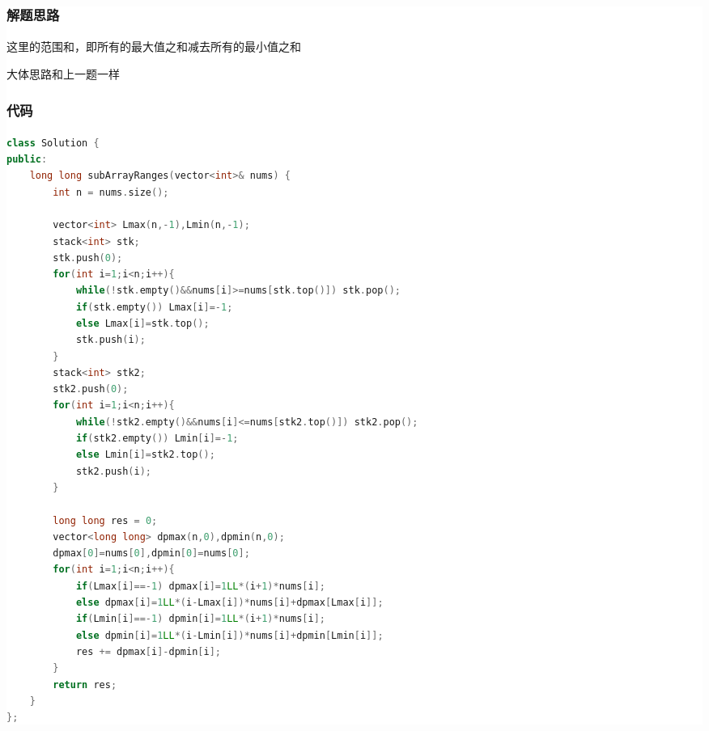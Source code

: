### 解题思路

这里的范围和，即所有的最大值之和减去所有的最小值之和

大体思路和上一题一样

### 代码

```c++
class Solution {
public:
    long long subArrayRanges(vector<int>& nums) {
        int n = nums.size();
        
        vector<int> Lmax(n,-1),Lmin(n,-1);
        stack<int> stk;
        stk.push(0);
        for(int i=1;i<n;i++){
            while(!stk.empty()&&nums[i]>=nums[stk.top()]) stk.pop();
            if(stk.empty()) Lmax[i]=-1;
            else Lmax[i]=stk.top();
            stk.push(i);
        }
        stack<int> stk2;
        stk2.push(0);
        for(int i=1;i<n;i++){
            while(!stk2.empty()&&nums[i]<=nums[stk2.top()]) stk2.pop();
            if(stk2.empty()) Lmin[i]=-1;
            else Lmin[i]=stk2.top();
            stk2.push(i);
        }
        
        long long res = 0;
        vector<long long> dpmax(n,0),dpmin(n,0);
        dpmax[0]=nums[0],dpmin[0]=nums[0];
        for(int i=1;i<n;i++){
            if(Lmax[i]==-1) dpmax[i]=1LL*(i+1)*nums[i];
            else dpmax[i]=1LL*(i-Lmax[i])*nums[i]+dpmax[Lmax[i]];
            if(Lmin[i]==-1) dpmin[i]=1LL*(i+1)*nums[i];
            else dpmin[i]=1LL*(i-Lmin[i])*nums[i]+dpmin[Lmin[i]];
            res += dpmax[i]-dpmin[i];
        }
        return res;
    }
};
```


